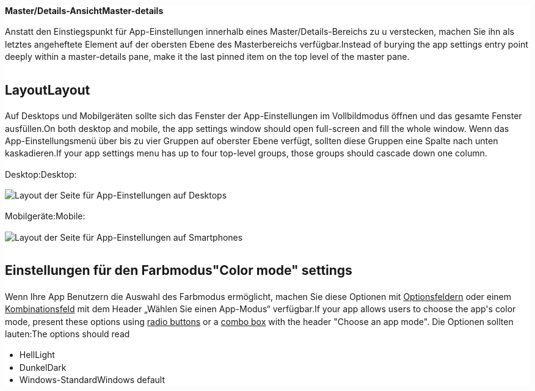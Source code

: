 **<span data-ttu-id="f1b03-137">Master/Details-Ansicht</span><span class="sxs-lookup"><span data-stu-id="f1b03-137">Master-details</span></span>**

<span data-ttu-id="f1b03-138">Anstatt den Einstiegspunkt für App-Einstellungen innerhalb eines Master/Details-Bereichs zu u verstecken, machen Sie ihn als letztes angeheftete Element auf der obersten Ebene des Masterbereichs verfügbar.</span><span class="sxs-lookup"><span data-stu-id="f1b03-138">Instead of burying the app settings entry point deeply within a master-details pane, make it the last pinned item on the top level of the master pane.</span></span>

## <a name="layout"></a><span data-ttu-id="f1b03-139">Layout</span><span class="sxs-lookup"><span data-stu-id="f1b03-139">Layout</span></span>


<span data-ttu-id="f1b03-140">Auf Desktops und Mobilgeräten sollte sich das Fenster der App-Einstellungen im Vollbildmodus öffnen und das gesamte Fenster ausfüllen.</span><span class="sxs-lookup"><span data-stu-id="f1b03-140">On both desktop and mobile, the app settings window should open full-screen and fill the whole window.</span></span> <span data-ttu-id="f1b03-141">Wenn das App-Einstellungsmenü über bis zu vier Gruppen auf oberster Ebene verfügt, sollten diese Gruppen eine Spalte nach unten kaskadieren.</span><span class="sxs-lookup"><span data-stu-id="f1b03-141">If your app settings menu has up to four top-level groups, those groups should cascade down one column.</span></span>

<span data-ttu-id="f1b03-142">Desktop:</span><span class="sxs-lookup"><span data-stu-id="f1b03-142">Desktop:</span></span>

![Layout der Seite für App-Einstellungen auf Desktops](images/appsettings-layout-navpane-desktop.png)

<span data-ttu-id="f1b03-144">Mobilgeräte:</span><span class="sxs-lookup"><span data-stu-id="f1b03-144">Mobile:</span></span>

![Layout der Seite für App-Einstellungen auf Smartphones](images/appsettings-layout-navpane-mobile.png)

## <a name="color-mode-settings"></a><span data-ttu-id="f1b03-146">Einstellungen für den Farbmodus</span><span class="sxs-lookup"><span data-stu-id="f1b03-146">"Color mode" settings</span></span>


<span data-ttu-id="f1b03-147">Wenn Ihre App Benutzern die Auswahl des Farbmodus ermöglicht, machen Sie diese Optionen mit [Optionsfeldern](../controls-and-patterns/radio-button.md) oder einem [Kombinationsfeld](../controls-and-patterns/lists.md#drop-down-lists) mit dem Header „Wählen Sie einen App-Modus“ verfügbar.</span><span class="sxs-lookup"><span data-stu-id="f1b03-147">If your app allows users to choose the app's color mode, present these options using [radio buttons](../controls-and-patterns/radio-button.md) or a [combo box](../controls-and-patterns/lists.md#drop-down-lists) with the header "Choose an app mode".</span></span> <span data-ttu-id="f1b03-148">Die Optionen sollten lauten:</span><span class="sxs-lookup"><span data-stu-id="f1b03-148">The options should read</span></span>
- <span data-ttu-id="f1b03-149">Hell</span><span class="sxs-lookup"><span data-stu-id="f1b03-149">Light</span></span>
- <span data-ttu-id="f1b03-150">Dunkel</span><span class="sxs-lookup"><span data-stu-id="f1b03-150">Dark</span></span>
- <span data-ttu-id="f1b03-151">Windows-Standard</span><span class="sxs-lookup"><span data-stu-id="f1b03-151">Windows default</span></span>

